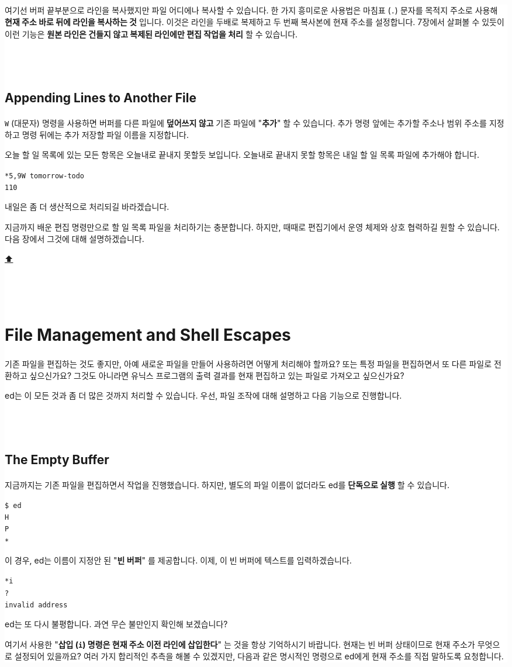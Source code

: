 여기선 버퍼 끝부분으로 라인을 복사했지만 파일 어디에나 복사할 수 있습니다. 한 가지 흥미로운 사용법은 마침표 (`.`) 문자를 목적지 주소로 사용해 
**현재 주소 바로 뒤에 라인을 복사하는 것** 입니다. 이것은 라인을 두배로 복제하고 두 번째 복사본에 현재 주소를 설정합니다. 7장에서 살펴볼 수 있듯이 
이런 기능은 **원본 라인은 건들지 않고 복제된 라인에만 편집 작업을 처리** 할 수 있습니다.

<br><br>

## Appending Lines to Another File
`W` (대문자) 명령을 사용하면 버퍼를 다른 파일에 **덮어쓰지 않고** 기존 파일에 "**추가**" 할 수 있습니다. 추가 명령 앞에는 추가할 주소나 범위 주소를 
지정하고 명령 뒤에는 추가 저장할 파일 이름을 지정합니다.

오늘 할 일 목록에 있는 모든 항목은 오늘내로 끝내지 못할듯 보입니다. 오늘내로 끝내지 못할 항목은 내일 할 일 목록 파일에 추가해야 합니다.

```
*5,9W tomorrow-todo
110
```

내일은 좀 더 생산적으로 처리되길 바라겠습니다.

지금까지 배운 편집 명령만으로 할 일 목록 파일을 처리하기는 충분합니다. 하지만, 때때로 편집기에서 운영 체제와 상호 협력하길 원할 수 있습니다. 
다음 장에서 그것에 대해 설명하겠습니다.


[⬆️](#top)
<br><br><br><br>


# File Management and Shell Escapes
기존 파일을 편집하는 것도 좋지만, 아예 새로운 파일을 만들어 사용하려면 어떻게 처리해야 할까요? 또는 특정 파일을 편집하면서 또 다른 파일로 
전환하고 싶으신가요? 그것도 아니라면 유닉스 프로그램의 출력 결과를 현재 편집하고 있는 파일로 가져오고 싶으신가요? 

ed는 이 모든 것과 좀 더 많은 것까지 처리할 수 있습니다. 우선, 파일 조작에 대해 설명하고 다음 기능으로 진행합니다.

<br><br>

## The Empty Buffer
지금까지는 기존 파일을 편집하면서 작업을 진행했습니다. 하지만, 별도의 파일 이름이 없더라도 ed를 **단독으로 실행** 할 수 있습니다.

```
$ ed
H
P
*
```

이 경우, ed는 이름이 지정안 된 "**빈 버퍼**" 를 제공합니다. 이제, 이 빈 버퍼에 텍스트를 입력하겠습니다.

```
*i
?
invalid address
```

ed는 또 다시 불평합니다. 과연 무슨 불만인지 확인해 보겠습니다?

여기서 사용한 "**삽입 (`i`) 명령은 현재 주소 이전 라인에 삽입한다**" 는 것을 항상 기억하시기 바랍니다. 현재는 빈 버퍼 상태이므로 현재 주소가 
무엇으로 설정되어 있을까요? 여러 가지 합리적인 추측을 해볼 수 있겠지만, 다음과 같은 명시적인 명령으로 ed에게 현재 주소를 직접 말하도록 요청합니다.
